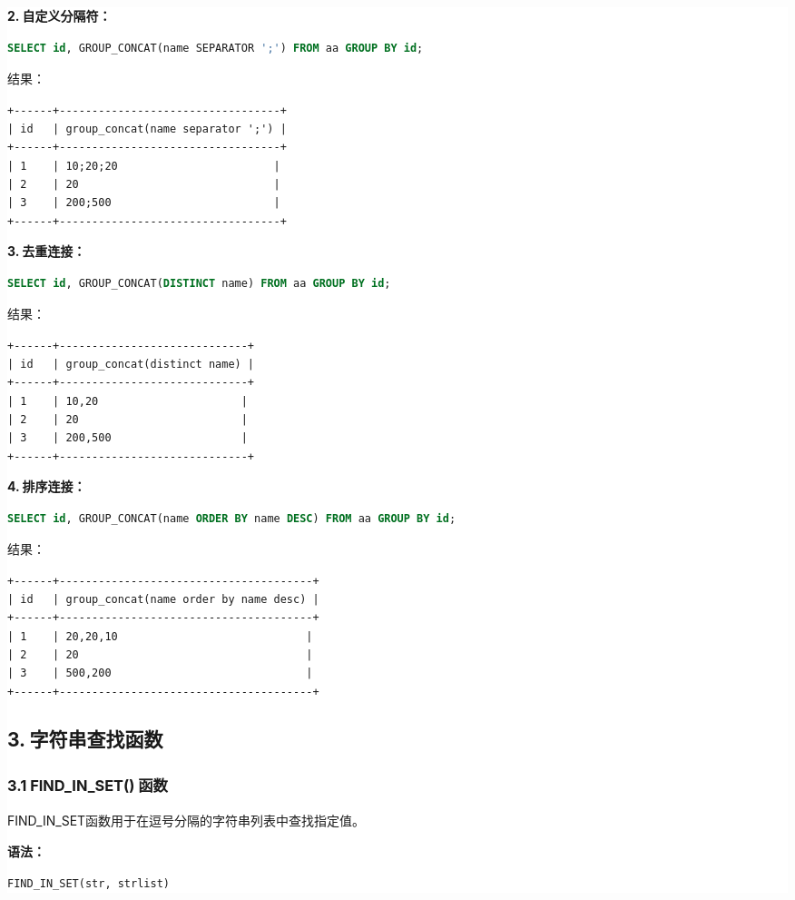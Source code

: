 **2. 自定义分隔符：**
```sql
SELECT id, GROUP_CONCAT(name SEPARATOR ';') FROM aa GROUP BY id;
```
结果：
```
+------+----------------------------------+
| id   | group_concat(name separator ';') |
+------+----------------------------------+
| 1    | 10;20;20                        |
| 2    | 20                              |
| 3    | 200;500                         |
+------+----------------------------------+
```

**3. 去重连接：**
```sql
SELECT id, GROUP_CONCAT(DISTINCT name) FROM aa GROUP BY id;
```
结果：
```
+------+-----------------------------+
| id   | group_concat(distinct name) |
+------+-----------------------------+
| 1    | 10,20                      |
| 2    | 20                         |
| 3    | 200,500                    |
+------+-----------------------------+
```

**4. 排序连接：**
```sql
SELECT id, GROUP_CONCAT(name ORDER BY name DESC) FROM aa GROUP BY id;
```
结果：
```
+------+---------------------------------------+
| id   | group_concat(name order by name desc) |
+------+---------------------------------------+
| 1    | 20,20,10                             |
| 2    | 20                                   |
| 3    | 500,200                              |
+------+---------------------------------------+
```

## 3. 字符串查找函数

### 3.1 FIND_IN_SET() 函数

FIND_IN_SET函数用于在逗号分隔的字符串列表中查找指定值。

**语法：**
```sql
FIND_IN_SET(str, strlist)
```
